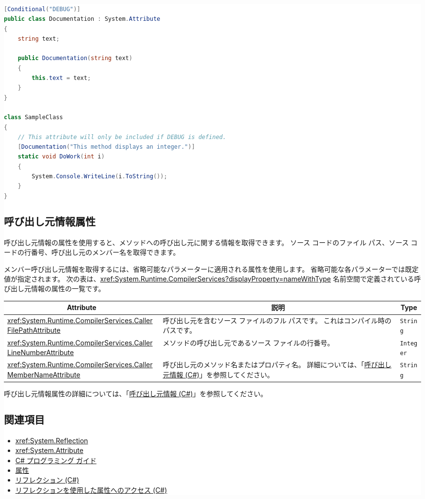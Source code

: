 ```csharp  
[Conditional("DEBUG")]  
public class Documentation : System.Attribute  
{  
    string text;  
  
    public Documentation(string text)  
    {  
        this.text = text;  
    }  
}  
  
class SampleClass  
{  
    // This attribute will only be included if DEBUG is defined.  
    [Documentation("This method displays an integer.")]  
    static void DoWork(int i)  
    {  
        System.Console.WriteLine(i.ToString());  
    }  
}  
```  
  
## <a name="CallerInfo"></a> 呼び出し元情報属性  
 呼び出し元情報の属性を使用すると、メソッドへの呼び出し元に関する情報を取得できます。 ソース コードのファイル パス、ソース コードの行番号、呼び出し元のメンバー名を取得できます。  
  
 メンバー呼び出し元情報を取得するには、省略可能なパラメーターに適用される属性を使用します。 省略可能な各パラメーターでは既定値が指定されます。 次の表は、<xref:System.Runtime.CompilerServices?displayProperty=nameWithType> 名前空間で定義されている呼び出し元情報の属性の一覧です。  
  
|Attribute|説明|Type|  
|---|---|---|  
|<xref:System.Runtime.CompilerServices.CallerFilePathAttribute>|呼び出し元を含むソース ファイルのフル パスです。 これはコンパイル時のパスです。|`String`|  
|<xref:System.Runtime.CompilerServices.CallerLineNumberAttribute>|メソッドの呼び出し元であるソース ファイルの行番号。|`Integer`|  
|<xref:System.Runtime.CompilerServices.CallerMemberNameAttribute>|呼び出し元のメソッド名またはプロパティ名。 詳細については、「[呼び出し元情報 (C#)](../caller-information.md)」を参照してください。|`String`|  
  
 呼び出し元情報属性の詳細については、「[呼び出し元情報 (C#)](../caller-information.md)」を参照してください。  
  
## <a name="see-also"></a>関連項目

- <xref:System.Reflection>
- <xref:System.Attribute>
- [C# プログラミング ガイド](../../index.md)
- [属性](../../../../standard/attributes/index.md)
- [リフレクション (C#)](../reflection.md)
- [リフレクションを使用した属性へのアクセス (C#)](./accessing-attributes-by-using-reflection.md)
